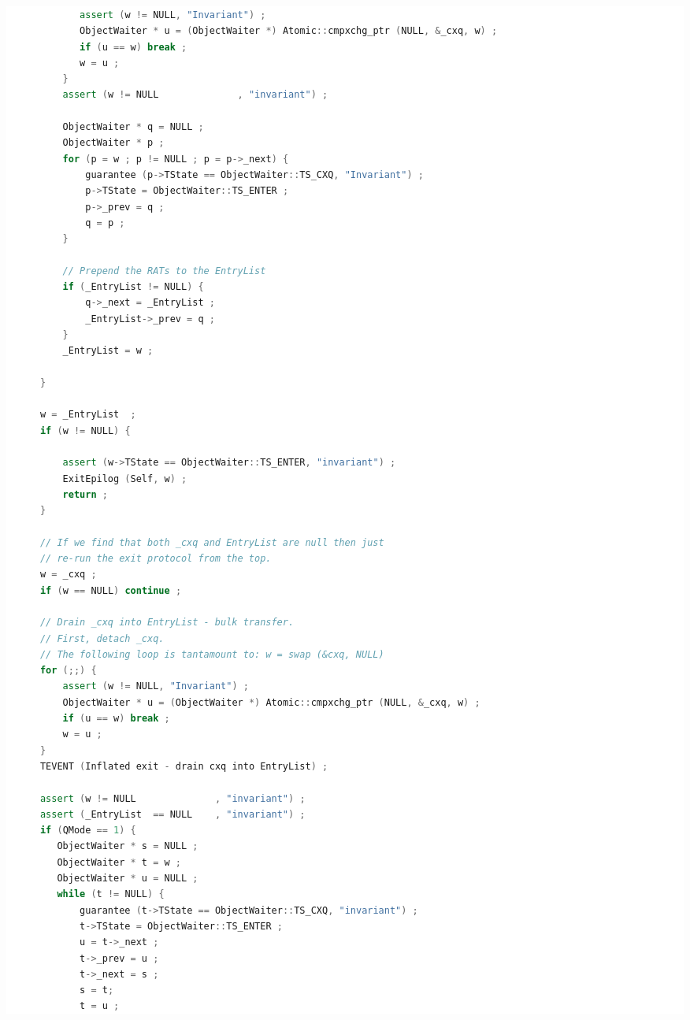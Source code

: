 ```c++
             assert (w != NULL, "Invariant") ;
             ObjectWaiter * u = (ObjectWaiter *) Atomic::cmpxchg_ptr (NULL, &_cxq, w) ;
             if (u == w) break ;
             w = u ;
          }
          assert (w != NULL              , "invariant") ;

          ObjectWaiter * q = NULL ;
          ObjectWaiter * p ;
          for (p = w ; p != NULL ; p = p->_next) {
              guarantee (p->TState == ObjectWaiter::TS_CXQ, "Invariant") ;
              p->TState = ObjectWaiter::TS_ENTER ;
              p->_prev = q ;
              q = p ;
          }

          // Prepend the RATs to the EntryList
          if (_EntryList != NULL) {
              q->_next = _EntryList ;
              _EntryList->_prev = q ;
          }
          _EntryList = w ;

      }

      w = _EntryList  ;
      if (w != NULL) {
          
          assert (w->TState == ObjectWaiter::TS_ENTER, "invariant") ;
          ExitEpilog (Self, w) ;
          return ;
      }

      // If we find that both _cxq and EntryList are null then just
      // re-run the exit protocol from the top.
      w = _cxq ;
      if (w == NULL) continue ;

      // Drain _cxq into EntryList - bulk transfer.
      // First, detach _cxq.
      // The following loop is tantamount to: w = swap (&cxq, NULL)
      for (;;) {
          assert (w != NULL, "Invariant") ;
          ObjectWaiter * u = (ObjectWaiter *) Atomic::cmpxchg_ptr (NULL, &_cxq, w) ;
          if (u == w) break ;
          w = u ;
      }
      TEVENT (Inflated exit - drain cxq into EntryList) ;

      assert (w != NULL              , "invariant") ;
      assert (_EntryList  == NULL    , "invariant") ;
      if (QMode == 1) {
         ObjectWaiter * s = NULL ;
         ObjectWaiter * t = w ;
         ObjectWaiter * u = NULL ;
         while (t != NULL) {
             guarantee (t->TState == ObjectWaiter::TS_CXQ, "invariant") ;
             t->TState = ObjectWaiter::TS_ENTER ;
             u = t->_next ;
             t->_prev = u ;
             t->_next = s ;
             s = t;
             t = u ;
```